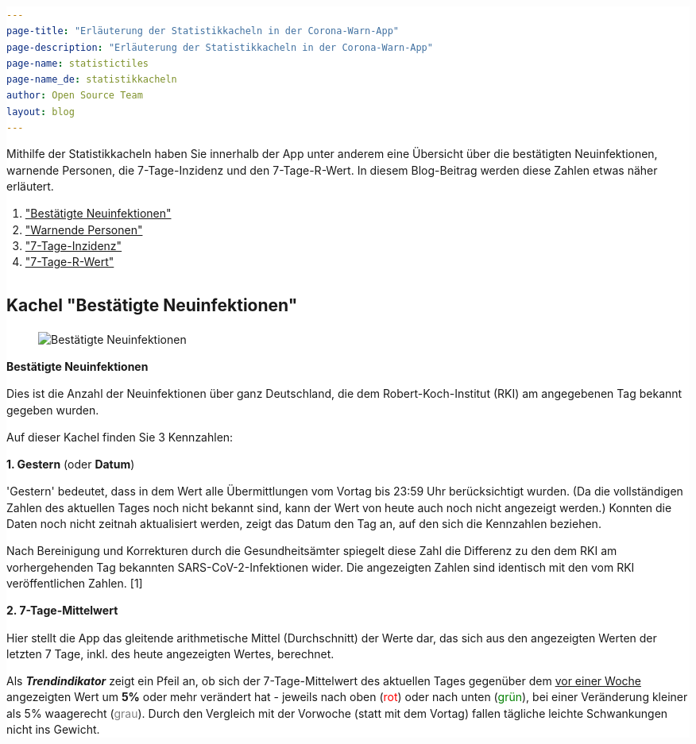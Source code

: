 ```yaml
---
page-title: "Erläuterung der Statistikkacheln in der Corona-Warn-App"
page-description: "Erläuterung der Statistikkacheln in der Corona-Warn-App"
page-name: statistictiles
page-name_de: statistikkacheln
author: Open Source Team
layout: blog
---
```


Mithilfe der Statistikkacheln haben Sie innerhalb der App unter anderem eine Übersicht über die bestätigten Neuinfektionen, warnende Personen, die 7-Tage-Inzidenz und den 7-Tage-R-Wert. In diesem Blog-Beitrag werden diese Zahlen etwas näher erläutert.



1. ["Bestätigte Neuinfektionen"](#kachel-bestätigte-neuinfektionen)
1. ["Warnende Personen"](#kachel-warnende-personen)
1. ["7-Tage-Inzidenz"](#kachel-7-tage-inzidenz)
1. ["7-Tage-R-Wert"](#kachel-7-tage-r-wert)

## Kachel "Bestätigte Neuinfektionen"

<div class="right-float">
<figure>
    <img src="./bestätigte-neuinfektionen.png" alt="Bestätigte Neuinfektionen" width="300px"/>
</figure>
</div>

**Bestätigte Neuinfektionen**

Dies ist die Anzahl der Neuinfektionen über ganz Deutschland, die dem Robert-Koch-Institut (RKI) am angegebenen Tag bekannt gegeben wurden.

Auf dieser Kachel finden Sie 3 Kennzahlen:

**1. Gestern** (oder **Datum**)

'Gestern' bedeutet, dass in dem Wert alle Übermittlungen vom Vortag bis 23:59 Uhr berücksichtigt wurden. (Da die vollständigen Zahlen des aktuellen Tages noch nicht bekannt sind, kann der Wert von heute auch noch nicht angezeigt werden.) Konnten die Daten noch nicht zeitnah aktualisiert werden, zeigt das Datum den Tag an, auf den sich die Kennzahlen beziehen.

Nach Bereinigung und Korrekturen durch die Gesundheitsämter spiegelt diese Zahl die Differenz zu den dem RKI am vorhergehenden Tag bekannten SARS-CoV-2-Infektionen wider. Die angezeigten Zahlen sind identisch mit den vom RKI veröffentlichen Zahlen. [1]

**2. 7-Tage-Mittelwert**

Hier stellt die App das gleitende arithmetische Mittel (Durchschnitt) der Werte dar, das sich aus den angezeigten Werten der letzten 7 Tage, inkl. des heute angezeigten Wertes, berechnet.

Als <i>**Trendindikator**</i> zeigt ein Pfeil an, ob sich der 7-Tage-Mittelwert des aktuellen Tages gegenüber dem <u>vor einer Woche</u> angezeigten Wert um **5%** oder mehr verändert hat - jeweils nach oben (<span style="color:red">rot</span>) oder nach unten (<span style="color:green">grün</span>), bei einer Veränderung kleiner als 5% waagerecht (<span style="color:grey">grau</span>). Durch den Vergleich mit der Vorwoche (statt mit dem Vortag) fallen tägliche leichte Schwankungen nicht ins Gewicht.
